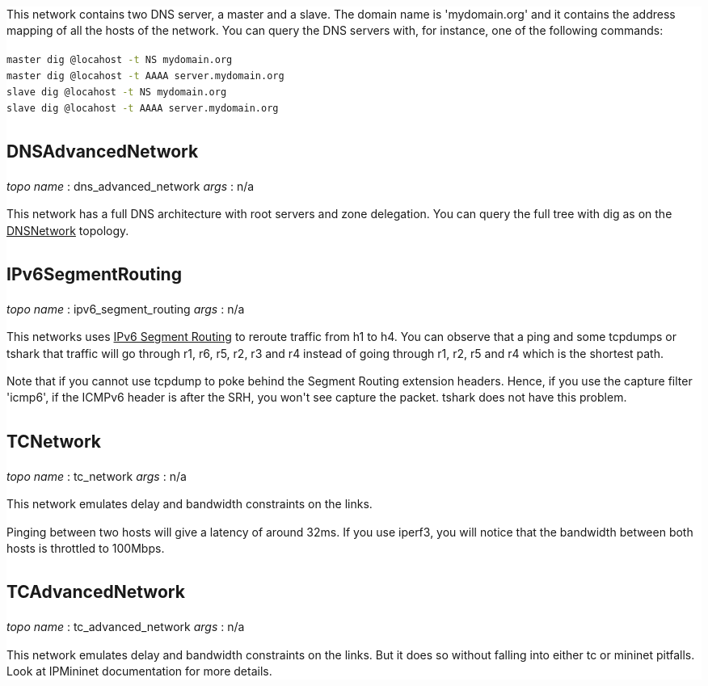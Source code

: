 This network contains two DNS server, a master and a slave.
The domain name is 'mydomain.org' and it contains the address mapping
of all the hosts of the network.
You can query the DNS servers with, for instance, one of the following commands:

```bash
master dig @locahost -t NS mydomain.org
master dig @locahost -t AAAA server.mydomain.org
slave dig @locahost -t NS mydomain.org
slave dig @locahost -t AAAA server.mydomain.org
```

## DNSAdvancedNetwork

_topo name_ : dns_advanced_network
_args_ : n/a

This network has a full DNS architecture with root servers and zone delegation.
You can query the full tree with dig as on the
[DNSNetwork](#dnsnetwork) topology.

## IPv6SegmentRouting

_topo name_ : ipv6_segment_routing
_args_ : n/a

This networks uses [IPv6 Segment Routing](https://segment-routing.org)
to reroute traffic from h1 to h4.
You can observe that a ping and some tcpdumps or tshark that traffic
will go through r1, r6, r5, r2, r3 and r4 instead of going
through r1, r2, r5 and r4 which is the shortest path.

Note that if you cannot use tcpdump to poke behind the Segment Routing
extension headers. Hence, if you use the capture filter 'icmp6', if the
ICMPv6 header is after the SRH, you won't see capture the packet.
tshark does not have this problem.

## TCNetwork

_topo name_ : tc_network
_args_ : n/a

This network emulates delay and bandwidth constraints on the links.

Pinging between two hosts will give a latency of around 32ms.
If you use iperf3, you will notice that the bandwidth between both hosts is
throttled to 100Mbps.

## TCAdvancedNetwork

_topo name_ : tc_advanced_network
_args_ : n/a

This network emulates delay and bandwidth constraints on the links.
But it does so without falling into either tc or mininet pitfalls.
Look at IPMininet documentation for more details.
